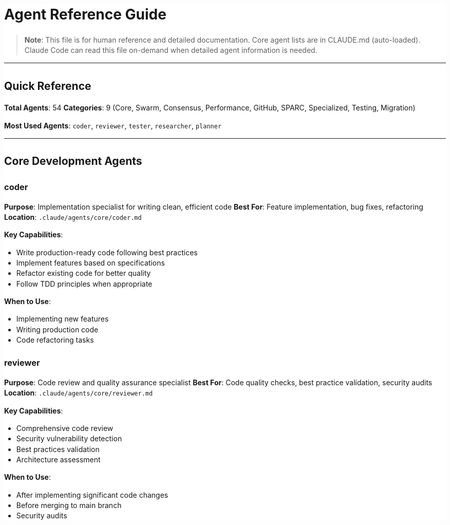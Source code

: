 # Agent Reference Guide

> **Note**: This file is for human reference and detailed documentation. Core agent lists are in CLAUDE.md (auto-loaded).
> Claude Code can read this file on-demand when detailed agent information is needed.

---

## Quick Reference

**Total Agents**: 54
**Categories**: 9 (Core, Swarm, Consensus, Performance, GitHub, SPARC, Specialized, Testing, Migration)

**Most Used Agents**: `coder`, `reviewer`, `tester`, `researcher`, `planner`

---

## Core Development Agents

### coder
**Purpose**: Implementation specialist for writing clean, efficient code
**Best For**: Feature implementation, bug fixes, refactoring
**Location**: `.claude/agents/core/coder.md`

**Key Capabilities**:
- Write production-ready code following best practices
- Implement features based on specifications
- Refactor existing code for better quality
- Follow TDD principles when appropriate

**When to Use**:
- Implementing new features
- Writing production code
- Code refactoring tasks

### reviewer
**Purpose**: Code review and quality assurance specialist
**Best For**: Code quality checks, best practice validation, security audits
**Location**: `.claude/agents/core/reviewer.md`

**Key Capabilities**:
- Comprehensive code review
- Security vulnerability detection
- Best practices validation
- Architecture assessment

**When to Use**:
- After implementing significant code changes
- Before merging to main branch
- Security audits

